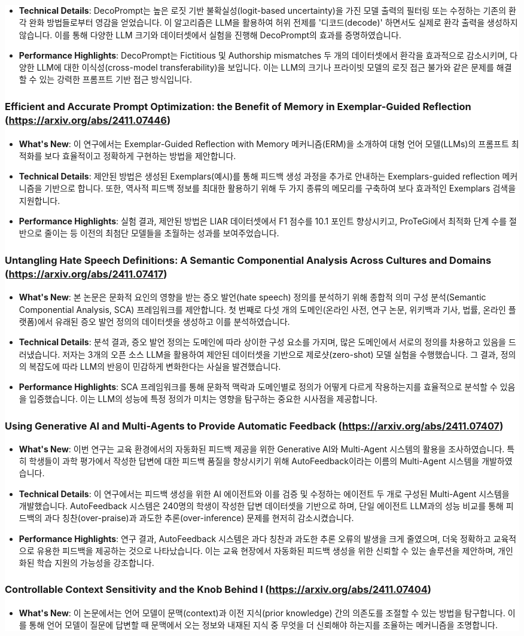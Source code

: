 - **Technical Details**: DecoPrompt는 높은 로짓 기반 불확실성(logit-based uncertainty)을 가진 모델 출력의 필터링 또는 수정하는 기존의 환각 완화 방법들로부터 영감을 얻었습니다. 이 알고리즘은 LLM을 활용하여 허위 전제를 '디코드(decode)' 하면서도 실제로 환각 출력을 생성하지 않습니다. 이를 통해 다양한 LLM 크기와 데이터셋에서 실험을 진행해 DecoPrompt의 효과를 증명하였습니다.

- **Performance Highlights**: DecoPrompt는 Fictitious 및 Authorship mismatches 두 개의 데이터셋에서 환각을 효과적으로 감소시키며, 다양한 LLM에 대한 이식성(cross-model transferability)을 보입니다. 이는 LLM의 크기나 프라이빗 모델의 로짓 접근 불가와 같은 문제를 해결할 수 있는 강력한 프롬프트 기반 접근 방식입니다.



### Efficient and Accurate Prompt Optimization: the Benefit of Memory in Exemplar-Guided Reflection (https://arxiv.org/abs/2411.07446)
- **What's New**: 이 연구에서는 Exemplar-Guided Reflection with Memory 메커니즘(ERM)을 소개하여 대형 언어 모델(LLMs)의 프롬프트 최적화를 보다 효율적이고 정확하게 구현하는 방법을 제안합니다.

- **Technical Details**: 제안된 방법은 생성된 Exemplars(예시)를 통해 피드백 생성 과정을 추가로 안내하는 Exemplars-guided reflection 메커니즘을 기반으로 합니다. 또한, 역사적 피드백 정보를 최대한 활용하기 위해 두 가지 종류의 메모리를 구축하여 보다 효과적인 Exemplars 검색을 지원합니다.

- **Performance Highlights**: 실험 결과, 제안된 방법은 LIAR 데이터셋에서 F1 점수를 10.1 포인트 향상시키고, ProTeGi에서 최적화 단계 수를 절반으로 줄이는 등 이전의 최첨단 모델들을 초월하는 성과를 보여주었습니다.



### Untangling Hate Speech Definitions: A Semantic Componential Analysis Across Cultures and Domains (https://arxiv.org/abs/2411.07417)
- **What's New**: 본 논문은 문화적 요인의 영향을 받는 증오 발언(hate speech) 정의를 분석하기 위해 종합적 의미 구성 분석(Semantic Componential Analysis, SCA) 프레임워크를 제안합니다. 첫 번째로 다섯 개의 도메인(온라인 사전, 연구 논문, 위키백과 기사, 법률, 온라인 플랫폼)에서 유래된 증오 발언 정의의 데이터셋을 생성하고 이를 분석하였습니다.

- **Technical Details**: 분석 결과, 증오 발언 정의는 도메인에 따라 상이한 구성 요소를 가지며, 많은 도메인에서 서로의 정의를 차용하고 있음을 드러냈습니다. 저자는 3개의 오픈 소스 LLM을 활용하여 제안된 데이터셋을 기반으로 제로샷(zero-shot) 모델 실험을 수행했습니다. 그 결과, 정의의 복잡도에 따라 LLM의 반응이 민감하게 변화한다는 사실을 발견했습니다.

- **Performance Highlights**: SCA 프레임워크를 통해 문화적 맥락과 도메인별로 정의가 어떻게 다르게 작용하는지를 효율적으로 분석할 수 있음을 입증했습니다. 이는 LLM의 성능에 특정 정의가 미치는 영향을 탐구하는 중요한 시사점을 제공합니다.



### Using Generative AI and Multi-Agents to Provide Automatic Feedback (https://arxiv.org/abs/2411.07407)
- **What's New**: 이번 연구는 교육 환경에서의 자동화된 피드백 제공을 위한 Generative AI와 Multi-Agent 시스템의 활용을 조사하였습니다. 특히 학생들이 과학 평가에서 작성한 답변에 대한 피드백 품질을 향상시키기 위해 AutoFeedback이라는 이름의 Multi-Agent 시스템을 개발하였습니다.

- **Technical Details**: 이 연구에서는 피드백 생성을 위한 AI 에이전트와 이를 검증 및 수정하는 에이전트 두 개로 구성된 Multi-Agent 시스템을 개발했습니다. AutoFeedback 시스템은 240명의 학생이 작성한 답변 데이터셋을 기반으로 하며, 단일 에이전트 LLM과의 성능 비교를 통해 피드백의 과다 칭찬(over-praise)과 과도한 추론(over-inference) 문제를 현저히 감소시켰습니다.

- **Performance Highlights**: 연구 결과, AutoFeedback 시스템은 과다 칭찬과 과도한 추론 오류의 발생을 크게 줄였으며, 더욱 정확하고 교육적으로 유용한 피드백을 제공하는 것으로 나타났습니다. 이는 교육 현장에서 자동화된 피드백 생성을 위한 신뢰할 수 있는 솔루션을 제안하며, 개인화된 학습 지원의 가능성을 강조합니다.



### Controllable Context Sensitivity and the Knob Behind I (https://arxiv.org/abs/2411.07404)
- **What's New**: 이 논문에서는 언어 모델이 문맥(context)과 이전 지식(prior knowledge) 간의 의존도를 조절할 수 있는 방법을 탐구합니다. 이를 통해 언어 모델이 질문에 답변할 때 문맥에서 오는 정보와 내재된 지식 중 무엇을 더 신뢰해야 하는지를 조율하는 메커니즘을 조명합니다.
